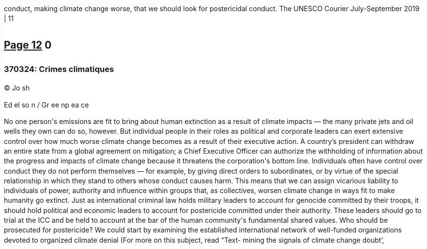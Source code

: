 conduct, making climate change worse, that 
we should look for postericidal conduct. 
The UNESCO Courier July-September 2019 | 11

## [Page 12](https://demo.humlab.umu.se/courier/370032eng.pdf#page=12) 0

### 370324: Crimes climatiques

© 
Jo
sh
 
Ed
el
so
n 
/ 
Gr
ee
np
ea
ce
 
No one person's emissions are fit to bring 
about human extinction as a result of 
climate impacts — the many private jets 
and oil wells they own can do so, however. 
But individual people in their roles as 
political and corporate leaders can exert 
extensive control over how much worse 
climate change becomes as a result of their 
executive action. A country’s president 
can withdraw an entire state from a global 
agreement on mitigation; a Chief Executive 
Officer can authorize the withholding of 
information about the progress and impacts 
of climate change because it threatens the 
corporation's bottom line. 
Individuals often have control over 
conduct they do not perform themselves 
— for example, by giving direct orders to 
subordinates, or by virtue of the special 
relationship in which they stand to others 
whose conduct causes harm. This means 
that we can assign vicarious liability to 
individuals of power, authority and influence 
within groups that, as collectives, worsen 
climate change in ways fit to make humanity 
go extinct. Just as international criminal 
law holds military leaders to account for 
genocide committed by their troops, it 
should hold political and economic leaders 
to account for postericide committed under 
their authority. These leaders should go to 
trial at the ICC and be held to account at the 
bar of the human community's fundamental 
shared values. 
Who should be prosecuted for postericide? 
We could start by examining the established 
international network of well-funded 
organizations devoted to organized climate 
denial (For more on this subject, read “Text- 
mining the signals of climate change doubt’, 